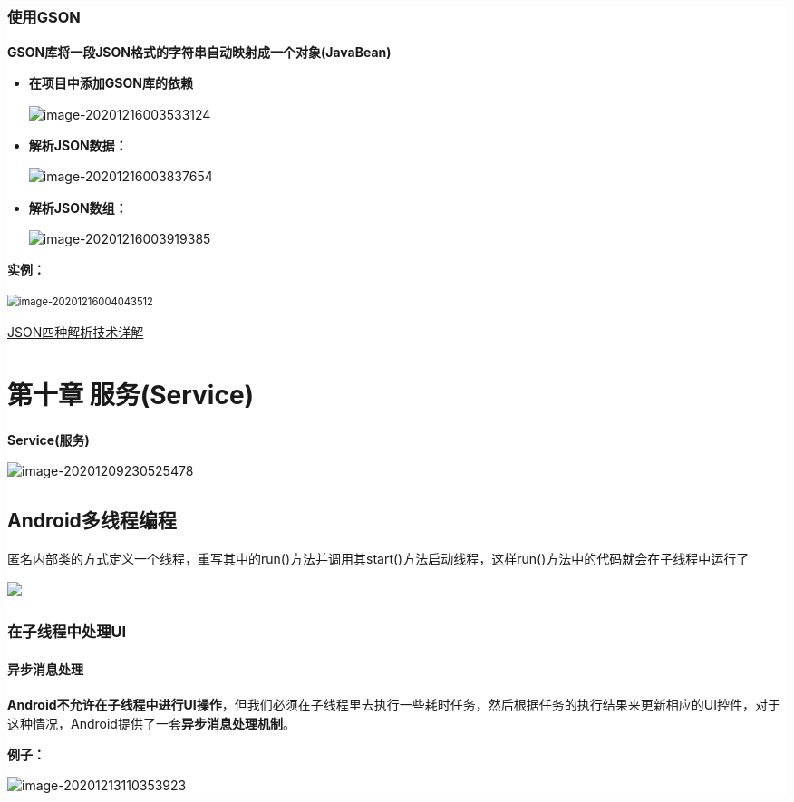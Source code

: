 ### 使用GSON

**GSON库将一段JSON格式的字符串自动映射成一个对象(JavaBean)**

- **在项目中添加GSON库的依赖**

  ![image-20201216003533124](image-20201216003533124-1614397676500.png)

- **解析JSON数据：**

  ![image-20201216003837654](image-20201216003837654-1614397676500.png)

- **解析JSON数组：**

  ![image-20201216003919385](image-20201216003919385-1614397676500.png)



**实例：**

<img src="image-20201216004043512.png" alt="image-20201216004043512" style="zoom: 80%;" />

[JSON四种解析技术详解](https://www.cnblogs.com/chengmuzhe/p/10596922.html)





# 第十章	服务(Service)

**Service(服务)**

![image-20201209230525478](image-20201209230525478-1614397676500.png)



## Android多线程编程

匿名内部类的方式定义一个线程，重写其中的run()方法并调用其start()方法启动线程，这样run()方法中的代码就会在子线程中运行了

![](image-20201210164310097-1614397676500.png)



### 在子线程中处理UI

#### 异步消息处理

**Android不允许在子线程中进行UI操作**，但我们必须在子线程里去执行一些耗时任务，然后根据任务的执行结果来更新相应的UI控件，对于这种情况，Android提供了一套**异步消息处理机制**。



**例子：**

![image-20201213110353923](image-20201213110353923-1614397676500.png)

